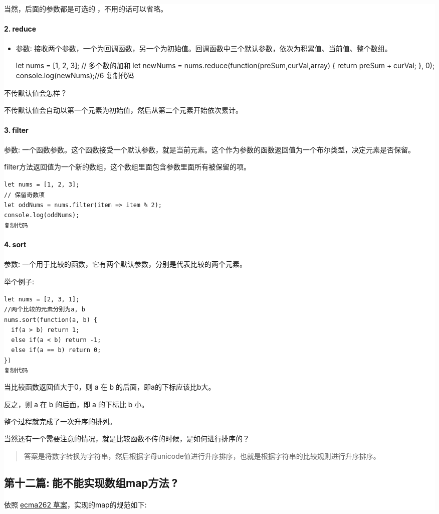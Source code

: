 当然，后面的参数都是可选的 ，不用的话可以省略。

#### 2\. reduce

*   参数: 接收两个参数，一个为回调函数，另一个为初始值。回调函数中三个默认参数，依次为积累值、当前值、整个数组。

    let nums = [1, 2, 3];
    // 多个数的加和
    let newNums = nums.reduce(function(preSum,curVal,array) {
      return preSum + curVal; 
    }, 0);
    console.log(newNums);//6
    复制代码

不传默认值会怎样？

不传默认值会自动以第一个元素为初始值，然后从第二个元素开始依次累计。

#### 3\. filter

参数: 一个函数参数。这个函数接受一个默认参数，就是当前元素。这个作为参数的函数返回值为一个布尔类型，决定元素是否保留。

filter方法返回值为一个新的数组，这个数组里面包含参数里面所有被保留的项。

    let nums = [1, 2, 3];
    // 保留奇数项
    let oddNums = nums.filter(item => item % 2);
    console.log(oddNums);
    复制代码

#### 4\. sort

参数: 一个用于比较的函数，它有两个默认参数，分别是代表比较的两个元素。

举个例子:

    let nums = [2, 3, 1];
    //两个比较的元素分别为a, b
    nums.sort(function(a, b) {
      if(a > b) return 1;
      else if(a < b) return -1;
      else if(a == b) return 0;
    })
    复制代码

当比较函数返回值大于0，则 a 在 b 的后面，即a的下标应该比b大。

反之，则 a 在 b 的后面，即 a 的下标比 b 小。

整个过程就完成了一次升序的排列。

当然还有一个需要注意的情况，就是比较函数不传的时候，是如何进行排序的？

> 答案是将数字转换为字符串，然后根据字母unicode值进行升序排序，也就是根据字符串的比较规则进行升序排序。

第十二篇: 能不能实现数组map方法 ?
--------------------

依照 [ecma262 草案](https://tc39.es/ecma262/#sec-array.prototype.map)，实现的map的规范如下:
